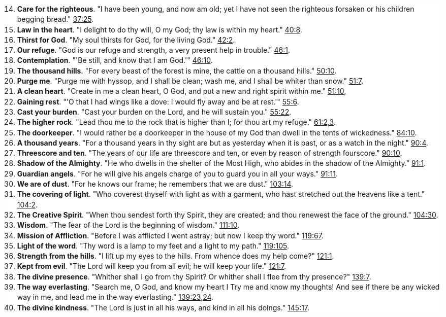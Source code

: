 14. **Care for the righteous**. "I have been young, and now am old; yet I have not seen the righteous forsaken or his children begging bread." [37:25](/en/Bible/Psalms/37#v25).
15. **Law in the heart**. "I delight to do thy will, O my God; thy law is within my heart." [40:8](/en/Bible/Psalms/40#v8).
16. **Thirst for God**. "My soul thirsts for God, for the living God." [42:2](/en/Bible/Psalms/42#v2).
17. **Our refuge**. "God is our refuge and strength, a very present help in trouble." [46:1](/en/Bible/Psalms/46#v1).
18. **Contemplation**. "'Be still, and know that I am God.'" [46:10](/en/Bible/Psalms/46#v10).
19. **The thousand hills**. "For every beast of the forest is mine, the cattle on a thousand hills." [50:10](/en/Bible/Psalms/50#v10).
20. **Purge me**. "Purge me with hyssop, and I shall be clean; wash me, and I shall be whiter than snow." [51:7](/en/Bible/Psalms/51#v7).
21. **A clean heart**. "Create in me a clean heart, O God, and put a new and right spirit within me." [51:10,](/en/Bible/Psalms/51#v10)
22. **Gaining rest**. "'O that I had wings like a dove: I would fly away and be at rest.'" [55:6](/en/Bible/Psalms/55#v6).
23. **Cast your burden**. "Cast your burden on the Lord, and he will sustain you." [55:22](/en/Bible/Psalms/55#v22).
24. **The higher rock**. "Lead thou me to the rock that is higher than I; for thou art my refuge." [61:2,3](/en/Bible/Psalms/61#v2).
25. **The doorkeeper**. "I would rather be a doorkeeper in the house of my God than dwell in the tents of wickedness." [84:10](/en/Bible/Psalms/84#v10).
26. **A thousand years**. "For a thousand years in thy sight are but as yesterday when it is past, or as a watch in the night." [90:4](/en/Bible/Psalms/90#v4).
27. **Threescore and ten**. "The years of our life are threescore and ten, or even by reason of strength fourscore." [90:10](/en/Bible/Psalms/90#v10).
28. **Shadow of the Almighty**. "He who dwells in the shelter of the Most High, who abides in the shadow of the Almighty." [91:1](/en/Bible/Psalms/91#v1).
29. **Guardian angels**. "For he will give his angels charge of you to guard you in all your ways." [91:11](/en/Bible/Psalms/91#v11).
30. **We are of dust**. "For he knows our frame; he remembers that we are dust." [103:14](/en/Bible/Psalms/103#v14).
31. **The covering of light**. "Who coverest thyself with light as with a garment, who hast stretched out the heavens like a tent." [104:2](/en/Bible/Psalms/104#v2).
32. **The Creative Spirit**. "When thou sendest forth thy Spirit, they are created; and thou renewest the face of the ground." [104:30](/en/Bible/Psalms/104#v30).
33. **Wisdom**. "The fear of the Lord is the beginning of wisdom." [111:10](/en/Bible/Psalms/111#v10).
34. **Mission of Affliction**. "Before I was afflicted I went astray; but now I keep thy word." [119:67](/en/Bible/Psalms/119#v67).
35. **Light of the word**. "Thy word is a lamp to my feet and a light to my path." [119:105](/en/Bible/Psalms/119#v105).
36. **Strength from the hills**. "I lift up my eyes to the hills. From whence does my help come?" [121:1](/en/Bible/Psalms/121#v1).
37. **Kept from evil**. "The Lord will keep you from all evil; he will keep your life." [121:7](/en/Bible/Psalms/121#v7).
38. **The divine presence**. "Whither shall I go from thy Spirit? Or whither shall I flee from thy presence?" [139:7](/en/Bible/Psalms/139#v7).
39. **The way everlasting**. "Search me, O God, and know my heart I Try me and know my thoughts! And see if there be any wicked way in me, and lead me in the way everlasting." [139:23,24](/en/Bible/Psalms/139#v23).
40. **The divine kindness**. "The Lord is just in all his ways, and kind in all his doings." [145:17](/en/Bible/Psalms/145#v17).
